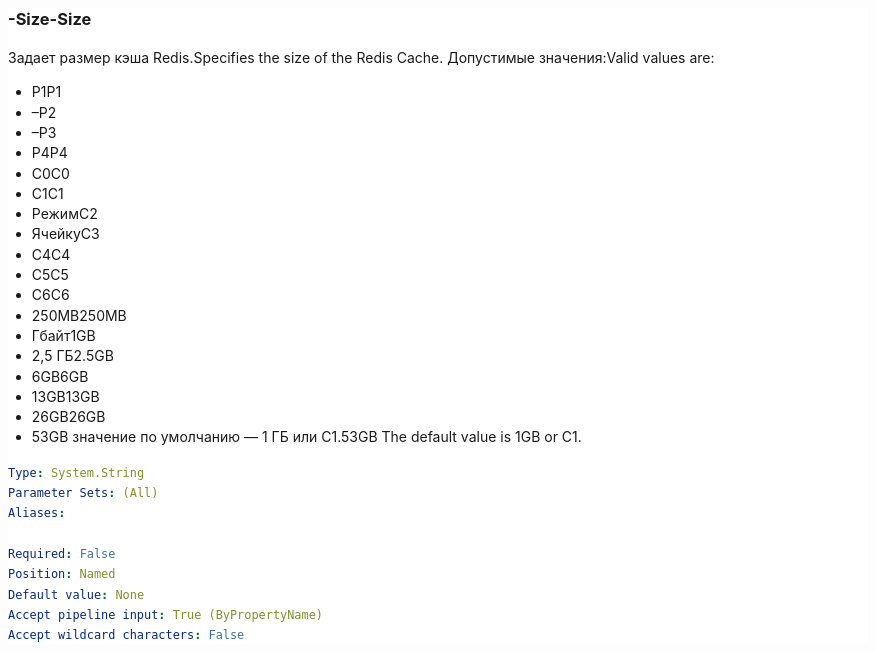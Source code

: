 ### <span data-ttu-id="7d8e4-194">-Size</span><span class="sxs-lookup"><span data-stu-id="7d8e4-194">-Size</span></span>
<span data-ttu-id="7d8e4-195">Задает размер кэша Redis.</span><span class="sxs-lookup"><span data-stu-id="7d8e4-195">Specifies the size of the Redis Cache.</span></span>
<span data-ttu-id="7d8e4-196">Допустимые значения:</span><span class="sxs-lookup"><span data-stu-id="7d8e4-196">Valid values are:</span></span> 
- <span data-ttu-id="7d8e4-197">P1</span><span class="sxs-lookup"><span data-stu-id="7d8e4-197">P1</span></span>
- <span data-ttu-id="7d8e4-198">–</span><span class="sxs-lookup"><span data-stu-id="7d8e4-198">P2</span></span>
- <span data-ttu-id="7d8e4-199">–</span><span class="sxs-lookup"><span data-stu-id="7d8e4-199">P3</span></span>
- <span data-ttu-id="7d8e4-200">P4</span><span class="sxs-lookup"><span data-stu-id="7d8e4-200">P4</span></span>
- <span data-ttu-id="7d8e4-201">C0</span><span class="sxs-lookup"><span data-stu-id="7d8e4-201">C0</span></span>
- <span data-ttu-id="7d8e4-202">C1</span><span class="sxs-lookup"><span data-stu-id="7d8e4-202">C1</span></span>
- <span data-ttu-id="7d8e4-203">Режим</span><span class="sxs-lookup"><span data-stu-id="7d8e4-203">C2</span></span>
- <span data-ttu-id="7d8e4-204">Ячейку</span><span class="sxs-lookup"><span data-stu-id="7d8e4-204">C3</span></span>
- <span data-ttu-id="7d8e4-205">C4</span><span class="sxs-lookup"><span data-stu-id="7d8e4-205">C4</span></span>
- <span data-ttu-id="7d8e4-206">C5</span><span class="sxs-lookup"><span data-stu-id="7d8e4-206">C5</span></span>
- <span data-ttu-id="7d8e4-207">C6</span><span class="sxs-lookup"><span data-stu-id="7d8e4-207">C6</span></span>
- <span data-ttu-id="7d8e4-208">250MB</span><span class="sxs-lookup"><span data-stu-id="7d8e4-208">250MB</span></span>
- <span data-ttu-id="7d8e4-209">Гбайт</span><span class="sxs-lookup"><span data-stu-id="7d8e4-209">1GB</span></span>
- <span data-ttu-id="7d8e4-210">2,5 ГБ</span><span class="sxs-lookup"><span data-stu-id="7d8e4-210">2.5GB</span></span>
- <span data-ttu-id="7d8e4-211">6GB</span><span class="sxs-lookup"><span data-stu-id="7d8e4-211">6GB</span></span>
- <span data-ttu-id="7d8e4-212">13GB</span><span class="sxs-lookup"><span data-stu-id="7d8e4-212">13GB</span></span>
- <span data-ttu-id="7d8e4-213">26GB</span><span class="sxs-lookup"><span data-stu-id="7d8e4-213">26GB</span></span>
- <span data-ttu-id="7d8e4-214">53GB значение по умолчанию — 1 ГБ или C1.</span><span class="sxs-lookup"><span data-stu-id="7d8e4-214">53GB The default value is 1GB or C1.</span></span>

```yaml
Type: System.String
Parameter Sets: (All)
Aliases:

Required: False
Position: Named
Default value: None
Accept pipeline input: True (ByPropertyName)
Accept wildcard characters: False
```
